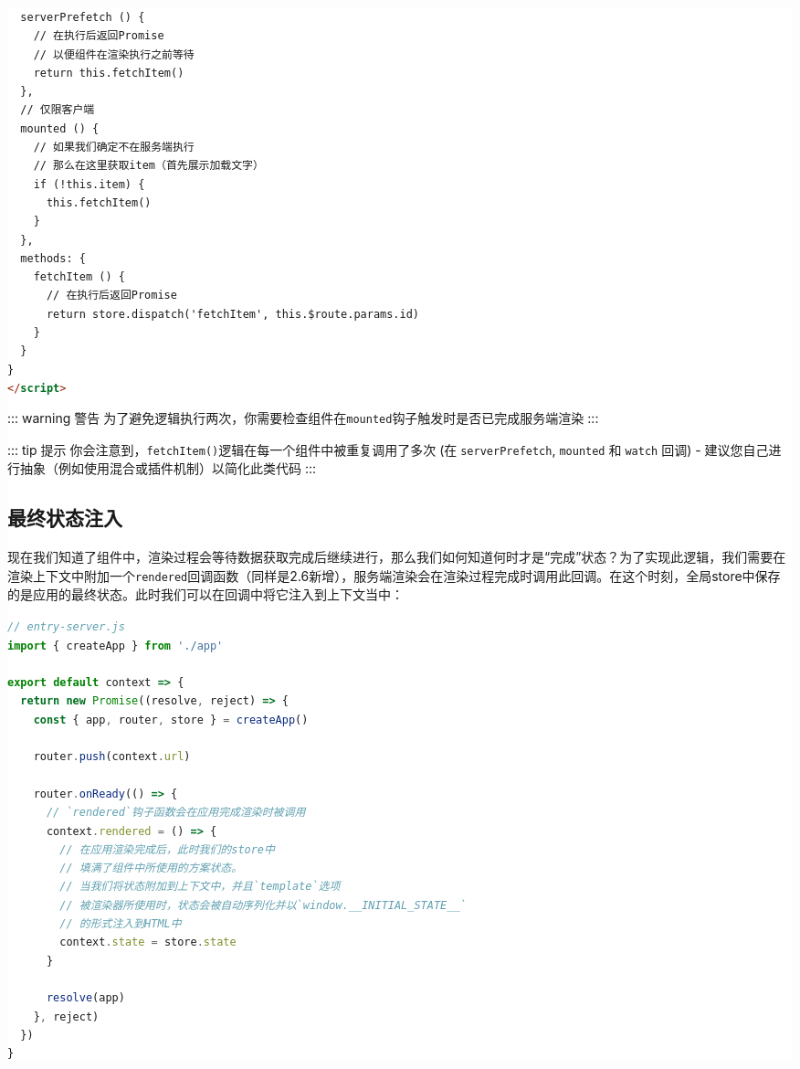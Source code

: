 ``` html
  serverPrefetch () {
    // 在执行后返回Promise
    // 以便组件在渲染执行之前等待
    return this.fetchItem()
  },
  // 仅限客户端
  mounted () {
    // 如果我们确定不在服务端执行
    // 那么在这里获取item（首先展示加载文字）
    if (!this.item) {
      this.fetchItem()
    }
  },
  methods: {
    fetchItem () {
      // 在执行后返回Promise
      return store.dispatch('fetchItem', this.$route.params.id)
    }
  }
}
</script>
```

::: warning 警告
为了避免逻辑执行两次，你需要检查组件在`mounted`钩子触发时是否已完成服务端渲染
:::

::: tip 提示
你会注意到，`fetchItem()`逻辑在每一个组件中被重复调用了多次 (在 `serverPrefetch`, `mounted` 和 `watch` 回调) - 建议您自己进行抽象（例如使用混合或插件机制）以简化此类代码
:::

## 最终状态注入

现在我们知道了组件中，渲染过程会等待数据获取完成后继续进行，那么我们如何知道何时才是“完成”状态？为了实现此逻辑，我们需要在渲染上下文中附加一个`rendered`回调函数（同样是2.6新增），服务端渲染会在渲染过程完成时调用此回调。在这个时刻，全局store中保存的是应用的最终状态。此时我们可以在回调中将它注入到上下文当中：

``` js
// entry-server.js
import { createApp } from './app'

export default context => {
  return new Promise((resolve, reject) => {
    const { app, router, store } = createApp()

    router.push(context.url)

    router.onReady(() => {
      // `rendered`钩子函数会在应用完成渲染时被调用
      context.rendered = () => {
        // 在应用渲染完成后，此时我们的store中
        // 填满了组件中所使用的方案状态。
        // 当我们将状态附加到上下文中，并且`template`选项
        // 被渲染器所使用时，状态会被自动序列化并以`window.__INITIAL_STATE__`
        // 的形式注入到HTML中
        context.state = store.state
      }

      resolve(app)
    }, reject)
  })
}
```
